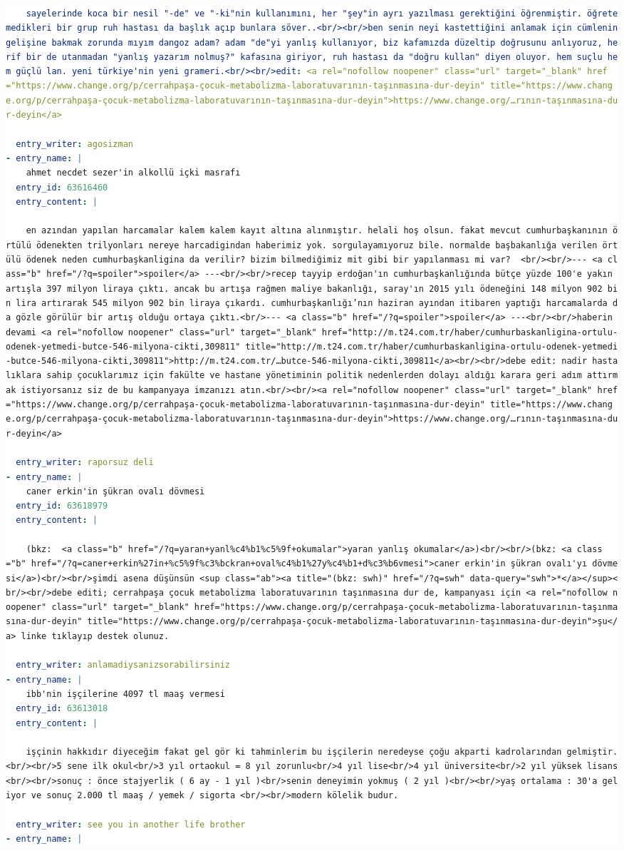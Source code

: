 ```yaml
    sayelerinde koca bir nesil "-de" ve "-ki"nin kullanımını, her "şey"in ayrı yazılması gerektiğini öğrenmiştir. öğretemedikleri bir grup ruh hastası da başlık açıp bunlara söver..<br/><br/>ben senin neyi kastettiğini anlamak için cümlenin gelişine bakmak zorunda mıyım dangoz adam? adam "de"yi yanlış kullanıyor, biz kafamızda düzeltip doğrusunu anlıyoruz, herif bir de utanmadan "yanlış yazarım nolmuş?" kafasına giriyor, ruh hastası da "doğru kullan" diyen oluyor. hem suçlu hem güçlü lan. yeni türkiye'nin yeni grameri.<br/><br/>edit: <a rel="nofollow noopener" class="url" target="_blank" href="https://www.change.org/p/cerrahpaşa-çocuk-metabolizma-laboratuvarının-taşınmasına-dur-deyin" title="https://www.change.org/p/cerrahpaşa-çocuk-metabolizma-laboratuvarının-taşınmasına-dur-deyin">https://www.change.org/…rının-taşınmasına-dur-deyin</a>
   
  entry_writer: agosizman
- entry_name: |
    ahmet necdet sezer'in alkollü içki masrafı
  entry_id: 63616460
  entry_content: |
    
    en azından yapılan harcamalar kalem kalem kayıt altına alınmıştır. helali hoş olsun. fakat mevcut cumhurbaşkanının örtülü ödenekten trilyonları nereye harcadigindan haberimiz yok. sorgulayamıyoruz bile. normalde başbakanlığa verilen örtülü ödenek neden cumhurbaşkanligina da verilir? bizim bilmediğimiz mit gibi bir yapılanması mi var?  <br/><br/>--- <a class="b" href="/?q=spoiler">spoiler</a> ---<br/><br/>recep tayyip erdoğan'ın cumhurbaşkanlığında bütçe yüzde 100'e yakın artışla 397 milyon liraya çıktı. ancak bu artışa rağmen maliye bakanlığı, saray'ın 2015 yılı ödeneğini 148 milyon 902 bin lira artırarak 545 milyon 902 bin liraya çıkardı. cumhurbaşkanlığı’nın haziran ayından itibaren yaptığı harcamalarda da gözle görülür bir artış olduğu ortaya çıktı.<br/>--- <a class="b" href="/?q=spoiler">spoiler</a> ---<br/><br/>haberin devami <a rel="nofollow noopener" class="url" target="_blank" href="http://m.t24.com.tr/haber/cumhurbaskanligina-ortulu-odenek-yetmedi-butce-546-milyona-cikti,309811" title="http://m.t24.com.tr/haber/cumhurbaskanligina-ortulu-odenek-yetmedi-butce-546-milyona-cikti,309811">http://m.t24.com.tr/…butce-546-milyona-cikti,309811</a><br/><br/>debe edit: nadir hastalıklara sahip çocuklarımız için fakülte ve hastane yönetiminin politik nedenlerden dolayı aldığı karara geri adım attırmak istiyorsanız siz de bu kampanyaya imzanızı atın.<br/><br/><a rel="nofollow noopener" class="url" target="_blank" href="https://www.change.org/p/cerrahpaşa-çocuk-metabolizma-laboratuvarının-taşınmasına-dur-deyin" title="https://www.change.org/p/cerrahpaşa-çocuk-metabolizma-laboratuvarının-taşınmasına-dur-deyin">https://www.change.org/…rının-taşınmasına-dur-deyin</a>
   
  entry_writer: raporsuz deli
- entry_name: |
    caner erkin'in şükran ovalı dövmesi
  entry_id: 63618979
  entry_content: |
    
    (bkz:  <a class="b" href="/?q=yaran+yanl%c4%b1%c5%9f+okumalar">yaran yanlış okumalar</a>)<br/><br/>(bkz: <a class="b" href="/?q=caner+erkin%27in+%c5%9f%c3%bckran+oval%c4%b1%27y%c4%b1+d%c3%b6vmesi">caner erkin'in şükran ovalı'yı dövmesi</a>)<br/><br/>şimdi asena düşünsün <sup class="ab"><a title="(bkz: swh)" href="/?q=swh" data-query="swh">*</a></sup><br/><br/>debe editi; cerrahpaşa çocuk metabolizma laboratuvarının taşınmasına dur de, kampanyası için <a rel="nofollow noopener" class="url" target="_blank" href="https://www.change.org/p/cerrahpaşa-çocuk-metabolizma-laboratuvarının-taşınmasına-dur-deyin" title="https://www.change.org/p/cerrahpaşa-çocuk-metabolizma-laboratuvarının-taşınmasına-dur-deyin">şu</a> linke tıklayıp destek olunuz.
   
  entry_writer: anlamadiysanizsorabilirsiniz
- entry_name: |
    ibb'nin işçilerine 4097 tl maaş vermesi
  entry_id: 63613018
  entry_content: |
    
    işçinin hakkıdır diyeceğim fakat gel gör ki tahminlerim bu işçilerin neredeyse çoğu akparti kadrolarından gelmiştir.  <br/><br/>5 sene ilk okul<br/>3 yıl ortaokul = 8 yıl zorunlu<br/>4 yıl lise<br/>4 yıl üniversite<br/>2 yıl yüksek lisans <br/><br/>sonuç : önce stajyerlik ( 6 ay - 1 yıl )<br/>senin deneyimin yokmuş ( 2 yıl )<br/><br/>yaş ortalama : 30'a geliyor ve sonuç 2.000 tl maaş / yemek / sigorta <br/><br/>modern kölelik budur.
   
  entry_writer: see you in another life brother
- entry_name: |
```